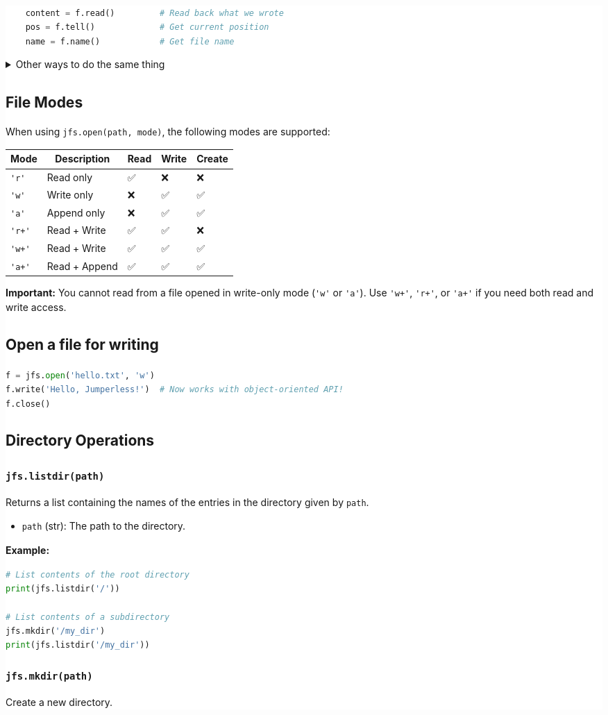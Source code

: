 ```python
    content = f.read()         # Read back what we wrote
    pos = f.tell()             # Get current position
    name = f.name()            # Get file name
```
<details><summary>Other ways to do the same thing</summary></details>

## File Modes

When using `jfs.open(path, mode)`, the following modes are supported:

| Mode | Description | Read | Write | Create |
|------|-------------|------|-------|---------|
| `'r'` | Read only | ✅ | ❌ | ❌ |
| `'w'` | Write only | ❌ | ✅ | ✅ |
| `'a'` | Append only | ❌ | ✅ | ✅ |
| `'r+'` | Read + Write | ✅ | ✅ | ❌ |
| `'w+'` | Read + Write | ✅ | ✅ | ✅ |
| `'a+'` | Read + Append | ✅ | ✅ | ✅ |

**Important:** You cannot read from a file opened in write-only mode (`'w'` or `'a'`). Use `'w+'`, `'r+'`, or `'a+'` if you need both read and write access.

## Open a file for writing

```python
f = jfs.open('hello.txt', 'w')
f.write('Hello, Jumperless!')  # Now works with object-oriented API!
f.close()
```

## Directory Operations

### `jfs.listdir(path)`
Returns a list containing the names of the entries in the directory given by `path`.

*   `path` (str): The path to the directory.

**Example:**
```python
# List contents of the root directory
print(jfs.listdir('/'))

# List contents of a subdirectory
jfs.mkdir('/my_dir')
print(jfs.listdir('/my_dir'))
```

### `jfs.mkdir(path)`
Create a new directory.
